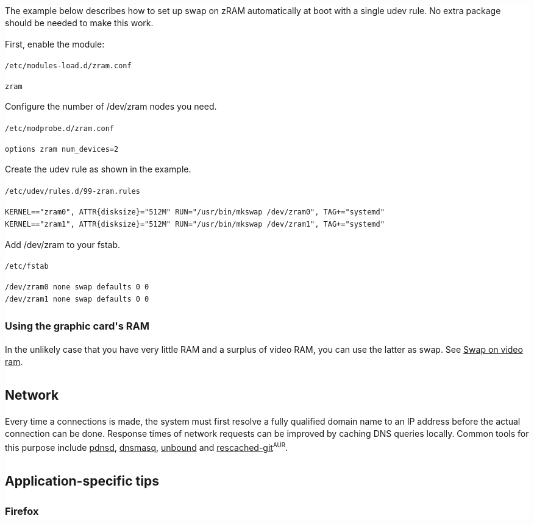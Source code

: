 The example below describes how to set up swap on zRAM automatically at boot with a single udev rule. No extra package should be needed to make this work.

First, enable the module:

 `/etc/modules-load.d/zram.conf` 

```
zram

```

Configure the number of /dev/zram nodes you need.

 `/etc/modprobe.d/zram.conf` 

```
options zram num_devices=2

```

Create the udev rule as shown in the example.

 `/etc/udev/rules.d/99-zram.rules` 

```
KERNEL=="zram0", ATTR{disksize}="512M" RUN="/usr/bin/mkswap /dev/zram0", TAG+="systemd"
KERNEL=="zram1", ATTR{disksize}="512M" RUN="/usr/bin/mkswap /dev/zram1", TAG+="systemd"

```

Add /dev/zram to your fstab.

 `/etc/fstab` 

```
/dev/zram0 none swap defaults 0 0
/dev/zram1 none swap defaults 0 0

```

### Using the graphic card's RAM

In the unlikely case that you have very little RAM and a surplus of video RAM, you can use the latter as swap. See [Swap on video ram](/index.php/Swap_on_video_ram "Swap on video ram").

## Network

Every time a connections is made, the system must first resolve a fully qualified domain name to an IP address before the actual connection can be done. Response times of network requests can be improved by caching DNS queries locally. Common tools for this purpose include [pdnsd](/index.php/Pdnsd "Pdnsd"), [dnsmasq](/index.php/Dnsmasq "Dnsmasq"), [unbound](/index.php/Unbound "Unbound") and [rescached-git](https://aur.archlinux.org/packages/rescached-git/)<sup><small>AUR</small></sup>.

## Application-specific tips

### Firefox
